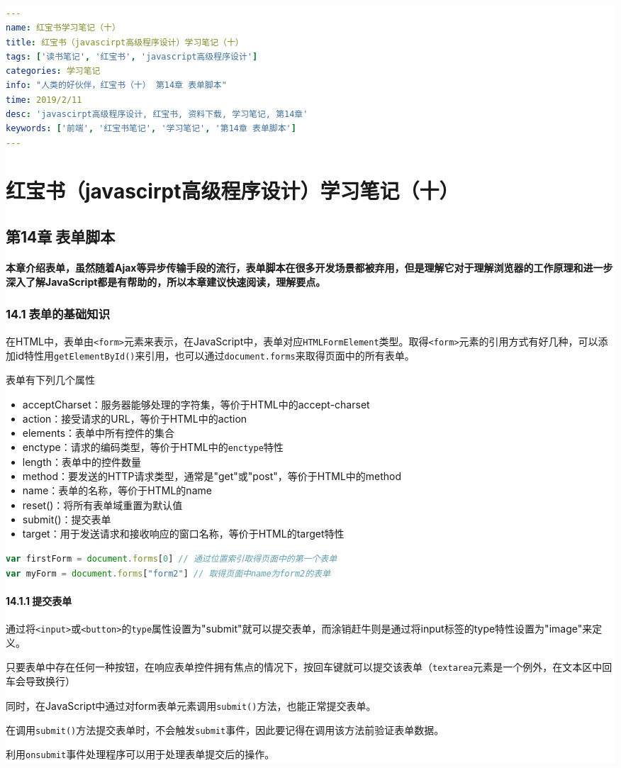 ```yaml
---
name: 红宝书学习笔记（十）
title: 红宝书（javascirpt高级程序设计）学习笔记（十）
tags: ['读书笔记', '红宝书', 'javascript高级程序设计']
categories: 学习笔记
info: "人类的好伙伴，红宝书（十） 第14章 表单脚本"
time: 2019/2/11
desc: 'javascirpt高级程序设计, 红宝书, 资料下载, 学习笔记, 第14章'
keywords: ['前端', '红宝书笔记', '学习笔记', '第14章 表单脚本']
---
```


# 红宝书（javascirpt高级程序设计）学习笔记（十）

## 第14章 表单脚本

**本章介绍表单，虽然随着Ajax等异步传输手段的流行，表单脚本在很多开发场景都被弃用，但是理解它对于理解浏览器的工作原理和进一步深入了解JavaScript都是有帮助的，所以本章建议快速阅读，理解要点。**

### 14.1 表单的基础知识

在HTML中，表单由`<form>`元素来表示，在JavaScript中，表单对应`HTMLFormElement`类型。取得`<form>`元素的引用方式有好几种，可以添加id特性用`getElementById()`来引用，也可以通过`document.forms`来取得页面中的所有表单。

表单有下列几个属性

- acceptCharset：服务器能够处理的字符集，等价于HTML中的accept-charset
- action：接受请求的URL，等价于HTML中的action
- elements：表单中所有控件的集合
- enctype：请求的编码类型，等价于HTML中的`enctype`特性
- length：表单中的控件数量
- method：要发送的HTTP请求类型，通常是"get"或"post"，等价于HTML中的method
- name：表单的名称，等价于HTML的name
- reset()：将所有表单域重置为默认值
- submit()：提交表单
- target：用于发送请求和接收响应的窗口名称，等价于HTML的target特性

```javascript
var firstForm = document.forms[0] // 通过位置索引取得页面中的第一个表单
var myForm = document.forms["form2"] // 取得页面中name为form2的表单
```

#### 14.1.1 提交表单

通过将`<input>`或`<button>`的`type`属性设置为"submit"就可以提交表单，而涂销赶牛则是通过将input标签的type特性设置为"image"来定义。

只要表单中存在任何一种按钮，在响应表单控件拥有焦点的情况下，按回车键就可以提交该表单（`textarea`元素是一个例外，在文本区中回车会导致换行）

同时，在JavaScript中通过对form表单元素调用`submit()`方法，也能正常提交表单。

在调用`submit()`方法提交表单时，不会触发`submit`事件，因此要记得在调用该方法前验证表单数据。

利用`onsubmit`事件处理程序可以用于处理表单提交后的操作。
